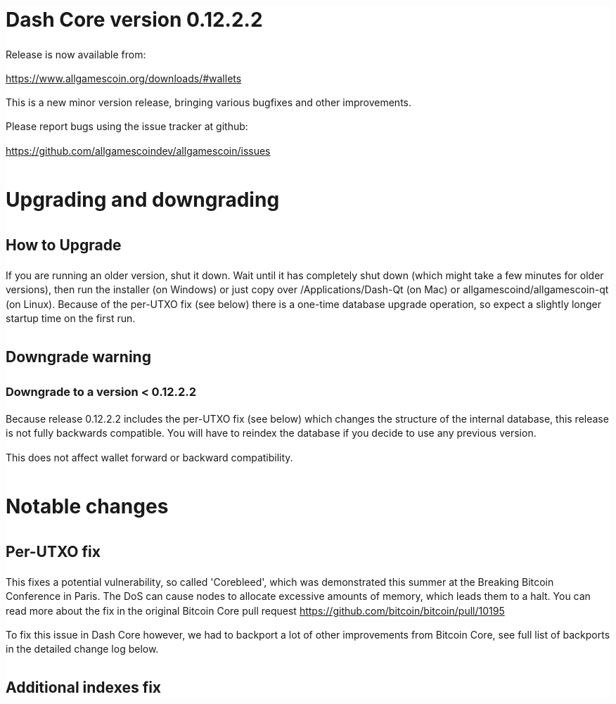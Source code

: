 Dash Core version 0.12.2.2
==========================

Release is now available from:

  <https://www.allgamescoin.org/downloads/#wallets>

This is a new minor version release, bringing various bugfixes and other
improvements.

Please report bugs using the issue tracker at github:

  <https://github.com/allgamescoindev/allgamescoin/issues>


Upgrading and downgrading
=========================

How to Upgrade
--------------

If you are running an older version, shut it down. Wait until it has completely
shut down (which might take a few minutes for older versions), then run the
installer (on Windows) or just copy over /Applications/Dash-Qt (on Mac) or
allgamescoind/allgamescoin-qt (on Linux). Because of the per-UTXO fix (see below) there is a
one-time database upgrade operation, so expect a slightly longer startup time on
the first run.

Downgrade warning
-----------------

### Downgrade to a version < 0.12.2.2

Because release 0.12.2.2 includes the per-UTXO fix (see below) which changes the
structure of the internal database, this release is not fully backwards
compatible. You will have to reindex the database if you decide to use any
previous version.

This does not affect wallet forward or backward compatibility.


Notable changes
===============

Per-UTXO fix
------------

This fixes a potential vulnerability, so called 'Corebleed', which was
demonstrated this summer at the Вrеаkіng Віtсоіn Соnfеrеnсе іn Раrіs. The DoS
can cause nodes to allocate excessive amounts of memory, which leads them to a
halt. You can read more about the fix in the original Bitcoin Core pull request
https://github.com/bitcoin/bitcoin/pull/10195

To fix this issue in Dash Core however, we had to backport a lot of other
improvements from Bitcoin Core, see full list of backports in the detailed
change log below.

Additional indexes fix
----------------------

